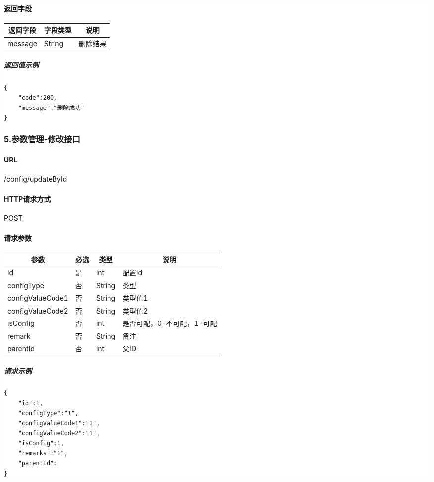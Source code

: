 #### 返回字段

| 返回字段 | 字段类型 | 说明     |
| -------- | -------- | -------- |
| message  | String   | 删除结果 |

##### 返回值示例

```
{
	"code":200,
	"message":"删除成功"
}
```

### 5.参数管理-修改接口

#### URL

/config/updateById

#### HTTP请求方式

POST

#### 请求参数

| 参数             | 必选 | 类型   | 说明                       |
| ---------------- | ---- | ------ | -------------------------- |
| id               | 是   | int    | 配置id                     |
| configType       | 否   | String | 类型                       |
| configValueCode1 | 否   | String | 类型值1                    |
| configValueCode2 | 否   | String | 类型值2                    |
| isConfig         | 否   | int    | 是否可配，0-不可配，1-可配 |
| remark           | 否   | String | 备注                       |
| parentId         | 否   | int    | 父ID                       |

##### 请求示例

```
{
	"id":1,
	"configType":"1",
	"configValueCode1":"1",
	"configValueCode2":"1",
	"isConfig":1,
	"remarks":"1",
	"parentId":
}
```
